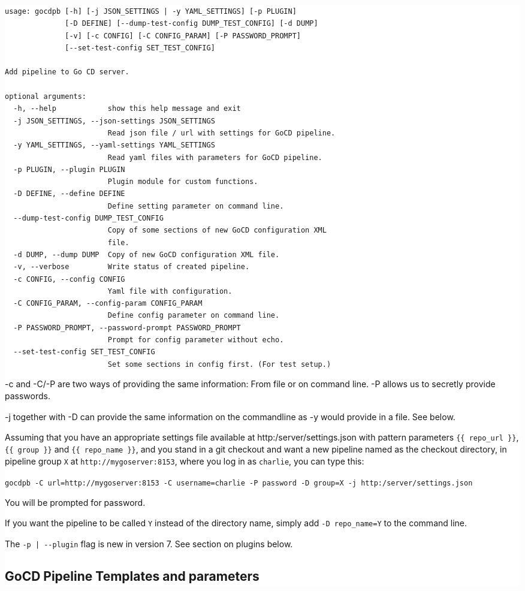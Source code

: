     usage: gocdpb [-h] [-j JSON_SETTINGS | -y YAML_SETTINGS] [-p PLUGIN]
                  [-D DEFINE] [--dump-test-config DUMP_TEST_CONFIG] [-d DUMP]
                  [-v] [-c CONFIG] [-C CONFIG_PARAM] [-P PASSWORD_PROMPT]
                  [--set-test-config SET_TEST_CONFIG]

    Add pipeline to Go CD server.

    optional arguments:
      -h, --help            show this help message and exit
      -j JSON_SETTINGS, --json-settings JSON_SETTINGS
                            Read json file / url with settings for GoCD pipeline.
      -y YAML_SETTINGS, --yaml-settings YAML_SETTINGS
                            Read yaml files with parameters for GoCD pipeline.
      -p PLUGIN, --plugin PLUGIN
                            Plugin module for custom functions.
      -D DEFINE, --define DEFINE
                            Define setting parameter on command line.
      --dump-test-config DUMP_TEST_CONFIG
                            Copy of some sections of new GoCD configuration XML
                            file.
      -d DUMP, --dump DUMP  Copy of new GoCD configuration XML file.
      -v, --verbose         Write status of created pipeline.
      -c CONFIG, --config CONFIG
                            Yaml file with configuration.
      -C CONFIG_PARAM, --config-param CONFIG_PARAM
                            Define config parameter on command line.
      -P PASSWORD_PROMPT, --password-prompt PASSWORD_PROMPT
                            Prompt for config parameter without echo.
      --set-test-config SET_TEST_CONFIG
                            Set some sections in config first. (For test setup.)


-c and -C/-P are two ways of providing the same information:
From file or on command line. -P allows us to secretly provide passwords.

-j together with -D can provide the same information on the commandline as
-y would provide in a file. See below.

Assuming that you have an appropriate settings file available at http:/server/settings.json
with pattern parameters `{{ repo_url }}`, `{{ group }}` and `{{ repo_name }}`, and you
stand in a git checkout and want a new pipeline named as the checkout directory, in
pipeline group `X` at `http://mygoserver:8153`, where you log in as `charlie`, you
can type this:

    gocdpb -C url=http://mygoserver:8153 -C username=charlie -P password -D group=X -j http:/server/settings.json

You will be prompted for password.

If you want the pipeline to be called `Y` instead of the directory name,
simply add `-D repo_name=Y` to the command line.

The `-p | --plugin` flag is new in version 7. See section on plugins below.


GoCD Pipeline Templates and parameters
--------------------------------------
